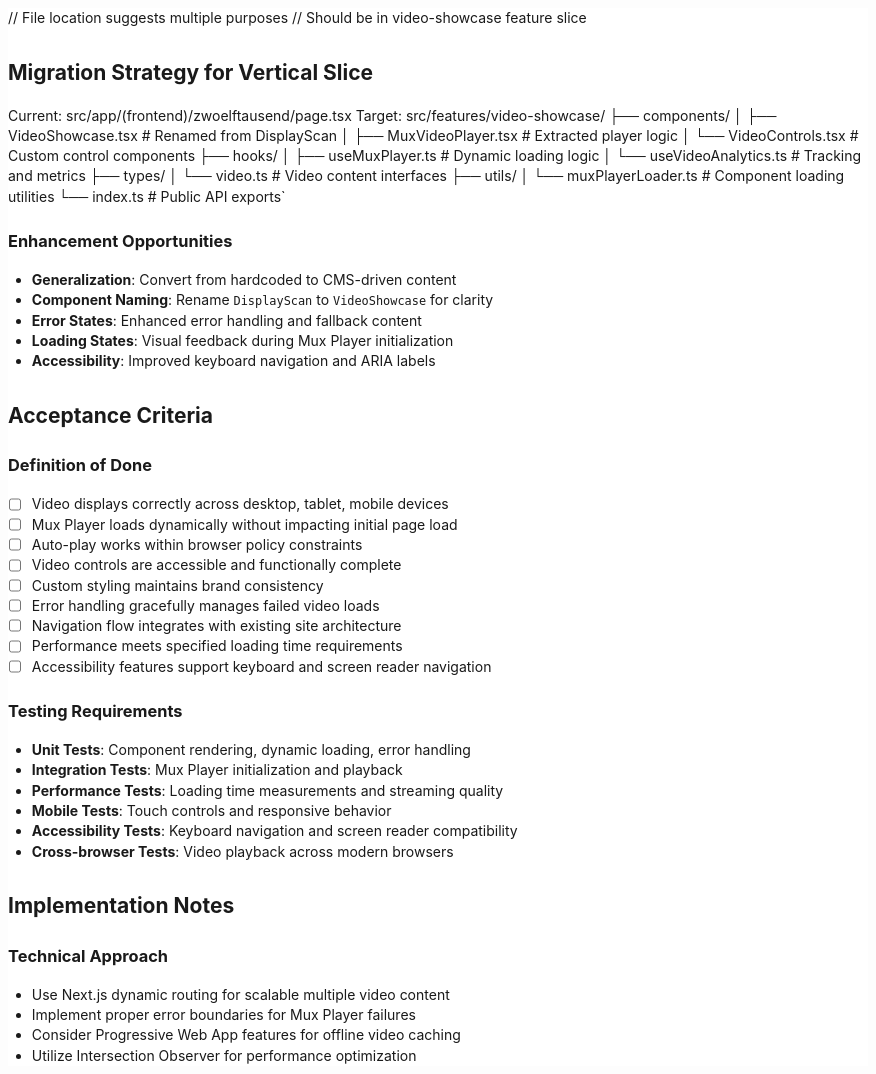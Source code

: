 // File location suggests multiple purposes
// Should be in video-showcase feature slice

## Migration Strategy for Vertical Slice

Current: src/app/(frontend)/zwoelftausend/page.tsx
Target:  src/features/video-showcase/
├── components/
│   ├── VideoShowcase.tsx      # Renamed from DisplayScan
│   ├── MuxVideoPlayer.tsx     # Extracted player logic
│   └── VideoControls.tsx      # Custom control components
├── hooks/
│   ├── useMuxPlayer.ts        # Dynamic loading logic
│   └── useVideoAnalytics.ts   # Tracking and metrics
├── types/
│   └── video.ts               # Video content interfaces
├── utils/
│   └── muxPlayerLoader.ts     # Component loading utilities
└── index.ts                   # Public API exports`

### Enhancement Opportunities
- **Generalization**: Convert from hardcoded to CMS-driven content
- **Component Naming**: Rename `DisplayScan` to `VideoShowcase` for clarity
- **Error States**: Enhanced error handling and fallback content
- **Loading States**: Visual feedback during Mux Player initialization
- **Accessibility**: Improved keyboard navigation and ARIA labels

## Acceptance Criteria

### Definition of Done
- [ ] Video displays correctly across desktop, tablet, mobile devices
- [ ] Mux Player loads dynamically without impacting initial page load
- [ ] Auto-play works within browser policy constraints
- [ ] Video controls are accessible and functionally complete
- [ ] Custom styling maintains brand consistency
- [ ] Error handling gracefully manages failed video loads
- [ ] Navigation flow integrates with existing site architecture
- [ ] Performance meets specified loading time requirements
- [ ] Accessibility features support keyboard and screen reader navigation

### Testing Requirements
- **Unit Tests**: Component rendering, dynamic loading, error handling
- **Integration Tests**: Mux Player initialization and playback
- **Performance Tests**: Loading time measurements and streaming quality
- **Mobile Tests**: Touch controls and responsive behavior
- **Accessibility Tests**: Keyboard navigation and screen reader compatibility
- **Cross-browser Tests**: Video playback across modern browsers

## Implementation Notes

### Technical Approach
- Use Next.js dynamic routing for scalable multiple video content
- Implement proper error boundaries for Mux Player failures
- Consider Progressive Web App features for offline video caching
- Utilize Intersection Observer for performance optimization